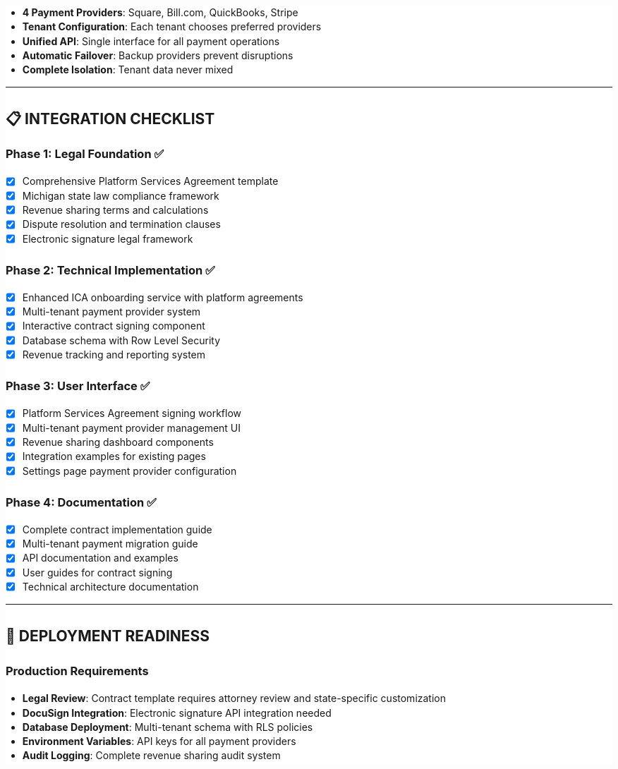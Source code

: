 - **4 Payment Providers**: Square, Bill.com, QuickBooks, Stripe
- **Tenant Configuration**: Each tenant chooses preferred providers
- **Unified API**: Single interface for all payment operations
- **Automatic Failover**: Backup providers prevent disruptions
- **Complete Isolation**: Tenant data never mixed

---

## 📋 **INTEGRATION CHECKLIST**

### **Phase 1: Legal Foundation** ✅

- [x] Comprehensive Platform Services Agreement template
- [x] Michigan state law compliance framework
- [x] Revenue sharing terms and calculations
- [x] Dispute resolution and termination clauses
- [x] Electronic signature legal framework

### **Phase 2: Technical Implementation** ✅

- [x] Enhanced ICA onboarding service with platform agreements
- [x] Multi-tenant payment provider system
- [x] Interactive contract signing component
- [x] Database schema with Row Level Security
- [x] Revenue tracking and reporting system

### **Phase 3: User Interface** ✅

- [x] Platform Services Agreement signing workflow
- [x] Multi-tenant payment provider management UI
- [x] Revenue sharing dashboard components
- [x] Integration examples for existing pages
- [x] Settings page payment provider configuration

### **Phase 4: Documentation** ✅

- [x] Complete contract implementation guide
- [x] Multi-tenant payment migration guide
- [x] API documentation and examples
- [x] User guides for contract signing
- [x] Technical architecture documentation

---

## 🚀 **DEPLOYMENT READINESS**

### **Production Requirements**

- **Legal Review**: Contract template requires attorney review and state-specific customization
- **DocuSign Integration**: Electronic signature API integration needed
- **Database Deployment**: Multi-tenant schema with RLS policies
- **Environment Variables**: API keys for all payment providers
- **Audit Logging**: Complete revenue sharing audit system
